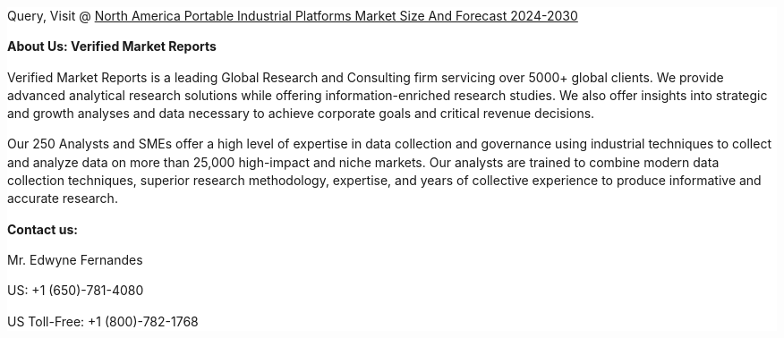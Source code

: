 Query, Visit @ <a href="https://www.verifiedmarketreports.com/product/portable-industrial-platforms-market/">North America Portable Industrial Platforms Market Size And Forecast 2024-2030</a></strong></span></p></blockquote><p><strong>About Us: Verified Market Reports</strong></p><p>Verified Market Reports is a leading Global Research and Consulting firm servicing over 5000+ global clients. We provide advanced analytical research solutions while offering information-enriched research studies. We also offer insights into strategic and growth analyses and data necessary to achieve corporate goals and critical revenue decisions.</p><p>Our 250 Analysts and SMEs offer a high level of expertise in data collection and governance using industrial techniques to collect and analyze data on more than 25,000 high-impact and niche markets. Our analysts are trained to combine modern data collection techniques, superior research methodology, expertise, and years of collective experience to produce informative and accurate research.</p><p><strong>Contact us:</strong></p><p>Mr. Edwyne Fernandes</p><p>US: +1 (650)-781-4080</p><p>US Toll-Free: +1 (800)-782-1768</p>
